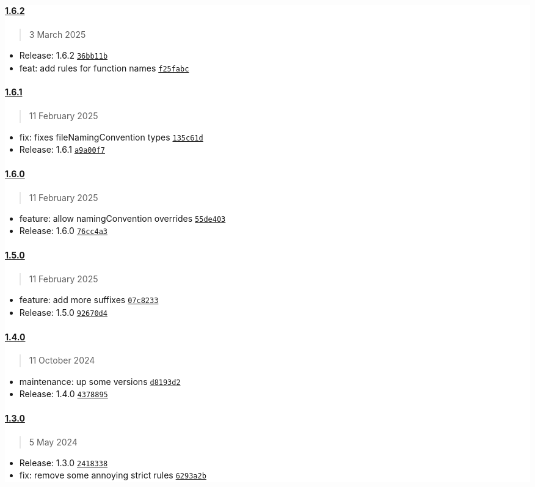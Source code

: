 #### [1.6.2](https://github.com/we-are-singular/eslint-config/compare/1.6.1...1.6.2)

> 3 March 2025

- Release: 1.6.2 [`36bb11b`](https://github.com/we-are-singular/eslint-config/commit/36bb11b60cd2286b846e228c085645e8beafc464)
- feat: add rules for function names [`f25fabc`](https://github.com/we-are-singular/eslint-config/commit/f25fabca93d2a6abcc8f0acadf390a5fc7269f85)

#### [1.6.1](https://github.com/we-are-singular/eslint-config/compare/1.6.0...1.6.1)

> 11 February 2025

- fix: fixes fileNamingConvention types [`135c61d`](https://github.com/we-are-singular/eslint-config/commit/135c61dd17637813eeb8b765e24739cf2bdfdffa)
- Release: 1.6.1 [`a9a00f7`](https://github.com/we-are-singular/eslint-config/commit/a9a00f7ff15a6d486b9df7b4b2e842cb6955b9b9)

#### [1.6.0](https://github.com/we-are-singular/eslint-config/compare/1.5.0...1.6.0)

> 11 February 2025

- feature: allow namingConvention overrides [`55de403`](https://github.com/we-are-singular/eslint-config/commit/55de40338432e2cf54ce1bc0983ba881b39aedf3)
- Release: 1.6.0 [`76cc4a3`](https://github.com/we-are-singular/eslint-config/commit/76cc4a30e7bc37c04b0094a74fb46e5ccca66c8a)

#### [1.5.0](https://github.com/we-are-singular/eslint-config/compare/1.4.0...1.5.0)

> 11 February 2025

- feature: add more suffixes [`07c8233`](https://github.com/we-are-singular/eslint-config/commit/07c8233a592a459c192ee98f6bd5de0f38a79c31)
- Release: 1.5.0 [`92670d4`](https://github.com/we-are-singular/eslint-config/commit/92670d410d209ebc357b1f0c36a52c68ab12b8ab)

#### [1.4.0](https://github.com/we-are-singular/eslint-config/compare/1.3.0...1.4.0)

> 11 October 2024

- maintenance: up some versions [`d8193d2`](https://github.com/we-are-singular/eslint-config/commit/d8193d2add9d9585e31dae03f6b8f6967c9b0942)
- Release: 1.4.0 [`4378895`](https://github.com/we-are-singular/eslint-config/commit/437889546145f79ee44bde7673361489c69aa52a)

#### [1.3.0](https://github.com/we-are-singular/eslint-config/compare/1.2.1...1.3.0)

> 5 May 2024

- Release: 1.3.0 [`2418338`](https://github.com/we-are-singular/eslint-config/commit/24183384449a7d909110ef41e6c21ac701ce1762)
- fix: remove some annoying strict rules [`6293a2b`](https://github.com/we-are-singular/eslint-config/commit/6293a2b29819f58906bb52c0cb8b5f7fc896a027)
